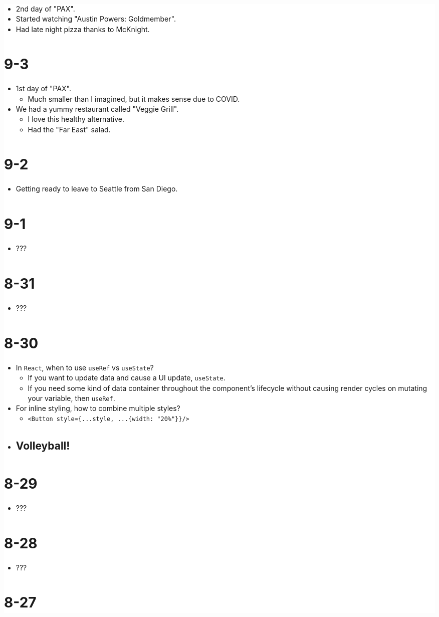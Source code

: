 - 2nd day of "PAX".
- Started watching "Austin Powers: Goldmember".
- Had late night pizza thanks to McKnight.

# 9-3

- 1st day of "PAX".
  - Much smaller than I imagined, but it makes sense due to COVID.
- We had a yummy restaurant called "Veggie Grill".
  - I love this healthy alternative.
  - Had the "Far East" salad.

# 9-2

- Getting ready to leave to Seattle from San Diego.

# 9-1

- ???

# 8-31

- ???

# 8-30

- In `React`, when to use `useRef` vs `useState`?
  - If you want to update data and cause a UI update, `useState`.
  - If you need some kind of data container throughout the component’s lifecycle without causing render cycles on mutating your variable, then `useRef`.
- For inline styling, how to combine multiple styles?
  - `<Button style={...style, ...{width: "20%"}}/>`
- Volleyball!
  - 

# 8-29

- ???

# 8-28

- ???

# 8-27
